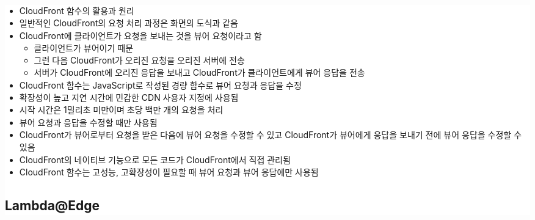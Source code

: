 - CloudFront 함수의 활용과 원리
- 일반적인 CloudFront의 요청 처리 과정은 화면의 도식과 같음
- CloudFront에 클라이언트가 요청을 보내는 것을 뷰어 요청이라고 함
	- 클라이언트가 뷰어이기 때문
	- 그런 다음 CloudFront가 오리진 요청을 오리진 서버에 전송
	- 서버가 CloudFront에 오리진 응답을 보내고 CloudFront가 클라이언트에게 뷰어 응답을 전송
- CloudFront 함수는 JavaScript로 작성된 경량 함수로 뷰어 요청과 응답을 수정
- 확장성이 높고 지연 시간에 민감한 CDN 사용자 지정에 사용됨
- 시작 시간은 1밀리초 미만이며 초당 백만 개의 요청을 처리
- 뷰어 요청과 응답을 수정할 때만 사용됨
- CloudFront가 뷰어로부터 요청을 받은 다음에 뷰어 요청을 수정할 수 있고 CloudFront가 뷰어에게 응답을 보내기 전에 뷰어 응답을 수정할 수 있음
- CloudFront의 네이티브 기능으로 모든 코드가 CloudFront에서 직접 관리됨
- CloudFront 함수는 고성능, 고확장성이 필요할 때 뷰어 요청과 뷰어 응답에만 사용됨

## Lambda@Edge
